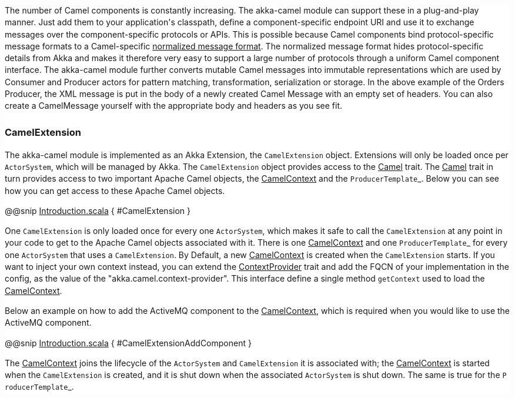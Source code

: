 The number of Camel components is constantly increasing. The akka-camel module
can support these in a plug-and-play manner. Just add them to your application's
classpath, define a component-specific endpoint URI and use it to exchange
messages over the component-specific protocols or APIs. This is possible because
Camel components bind protocol-specific message formats to a Camel-specific
[normalized message format](https://svn.apache.org/repos/asf/camel/tags/camel-2.8.0/camel-core/src/main/java/org/apache/camel/Message.java). The normalized message format hides
protocol-specific details from Akka and makes it therefore very easy to support
a large number of protocols through a uniform Camel component interface. The
akka-camel module further converts mutable Camel messages into immutable
representations which are used by Consumer and Producer actors for pattern
matching, transformation, serialization or storage. In the above example of the Orders Producer,
the XML message is put in the body of a newly created Camel Message with an empty set of headers.
You can also create a CamelMessage yourself with the appropriate body and headers as you see fit.

### CamelExtension

The akka-camel module is implemented as an Akka Extension, the `CamelExtension` object.
Extensions will only be loaded once per `ActorSystem`, which will be managed by Akka.
The `CamelExtension` object provides access to the [Camel](@github@/akka-camel/src/main/scala/akka/camel/Camel.scala) trait.
The [Camel](@github@/akka-camel/src/main/scala/akka/camel/Camel.scala) trait in turn provides access to two important Apache Camel objects, the [CamelContext](https://svn.apache.org/repos/asf/camel/tags/camel-2.8.0/camel-core/src/main/java/org/apache/camel/CamelContext.java) and the  `ProducerTemplate`_.
Below you can see how you can get access to these Apache Camel objects.

@@snip [Introduction.scala](code/docs/camel/Introduction.scala) { #CamelExtension }

One `CamelExtension` is only loaded once for every one `ActorSystem`, which makes it safe to call the `CamelExtension` at any point in your code to get to the
Apache Camel objects associated with it. There is one [CamelContext](https://svn.apache.org/repos/asf/camel/tags/camel-2.8.0/camel-core/src/main/java/org/apache/camel/CamelContext.java) and one  `ProducerTemplate`_ for every one `ActorSystem` that uses a `CamelExtension`.
By Default, a new [CamelContext](https://svn.apache.org/repos/asf/camel/tags/camel-2.8.0/camel-core/src/main/java/org/apache/camel/CamelContext.java) is created when the `CamelExtension` starts. If you want to inject your own context instead,
you can extend the [ContextProvider](@github@/akka-camel/src/main/scala/akka/camel/ContextProvider.scala) trait and add the FQCN of your implementation in the config, as the value of the "akka.camel.context-provider".
This interface define a single method `getContext` used to load the [CamelContext](https://svn.apache.org/repos/asf/camel/tags/camel-2.8.0/camel-core/src/main/java/org/apache/camel/CamelContext.java).

Below an example on how to add the ActiveMQ component to the [CamelContext](https://svn.apache.org/repos/asf/camel/tags/camel-2.8.0/camel-core/src/main/java/org/apache/camel/CamelContext.java), which is required when you would like to use the ActiveMQ component.

@@snip [Introduction.scala](code/docs/camel/Introduction.scala) { #CamelExtensionAddComponent }

The [CamelContext](https://svn.apache.org/repos/asf/camel/tags/camel-2.8.0/camel-core/src/main/java/org/apache/camel/CamelContext.java) joins the lifecycle of the `ActorSystem` and `CamelExtension` it is associated with; the [CamelContext](https://svn.apache.org/repos/asf/camel/tags/camel-2.8.0/camel-core/src/main/java/org/apache/camel/CamelContext.java) is started when
the `CamelExtension` is created, and it is shut down when the associated `ActorSystem` is shut down. The same is true for the  `ProducerTemplate`_.
